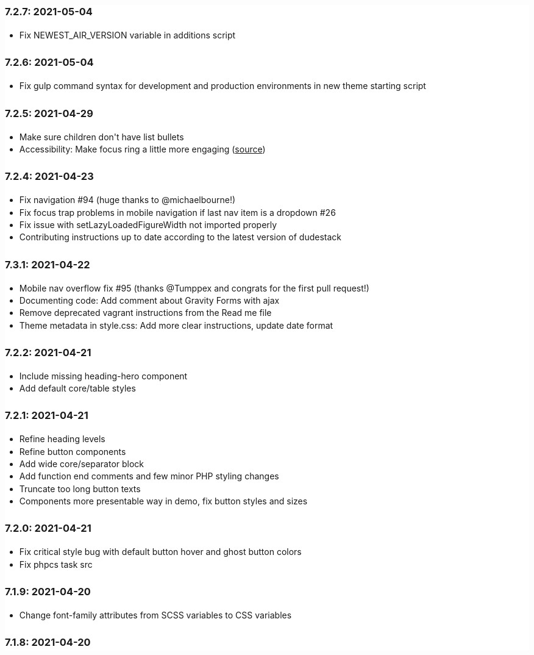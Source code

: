 ### 7.2.7: 2021-05-04

* Fix NEWEST_AIR_VERSION variable in additions script

### 7.2.6: 2021-05-04

* Fix gulp command syntax for development and production environments in new theme starting script

### 7.2.5: 2021-04-29

* Make sure children don't have list bullets
* Accessibility: Make focus ring a little more engaging ([source](https://twitter.com/argyleink/status/1387072095159406596))

### 7.2.4: 2021-04-23

* Fix navigation #94 (huge thanks to @michaelbourne!)
* Fix focus trap problems in mobile navigation if last nav item is a dropdown #26
* Fix issue with setLazyLoadedFigureWidth not imported properly
* Contributing instructions up to date according to the latest version of dudestack

### 7.3.1: 2021-04-22

* Mobile nav overflow fix #95 (thanks @Tumppex and congrats for the first pull request!)
* Documenting code: Add comment about Gravity Forms with ajax
* Remove deprecated vagrant instructions from the Read me file
* Theme metadata in style.css: Add more clear instructions, update date format

### 7.2.2: 2021-04-21

* Include missing heading-hero component
* Add default core/table styles

### 7.2.1: 2021-04-21

* Refine heading levels
* Refine button components
* Add wide core/separator block
* Add function end comments and few minor PHP styling changes
* Truncate too long button texts
* Components more presentable way in demo, fix button styles and sizes

### 7.2.0: 2021-04-21

* Fix critical style bug with default button hover and ghost button colors
* Fix phpcs task src

### 7.1.9: 2021-04-20

* Change font-family attributes from SCSS variables to CSS variables

### 7.1.8: 2021-04-20
